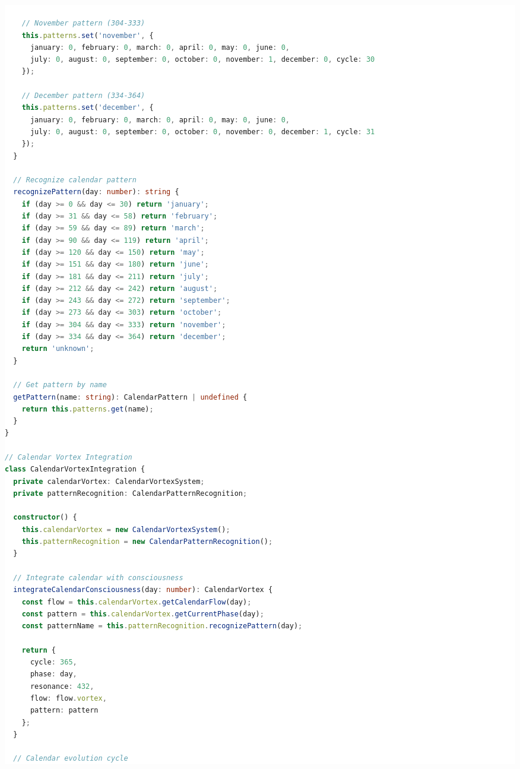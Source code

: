 ```typescript
    
    // November pattern (304-333)
    this.patterns.set('november', {
      january: 0, february: 0, march: 0, april: 0, may: 0, june: 0,
      july: 0, august: 0, september: 0, october: 0, november: 1, december: 0, cycle: 30
    });
    
    // December pattern (334-364)
    this.patterns.set('december', {
      january: 0, february: 0, march: 0, april: 0, may: 0, june: 0,
      july: 0, august: 0, september: 0, october: 0, november: 0, december: 1, cycle: 31
    });
  }
  
  // Recognize calendar pattern
  recognizePattern(day: number): string {
    if (day >= 0 && day <= 30) return 'january';
    if (day >= 31 && day <= 58) return 'february';
    if (day >= 59 && day <= 89) return 'march';
    if (day >= 90 && day <= 119) return 'april';
    if (day >= 120 && day <= 150) return 'may';
    if (day >= 151 && day <= 180) return 'june';
    if (day >= 181 && day <= 211) return 'july';
    if (day >= 212 && day <= 242) return 'august';
    if (day >= 243 && day <= 272) return 'september';
    if (day >= 273 && day <= 303) return 'october';
    if (day >= 304 && day <= 333) return 'november';
    if (day >= 334 && day <= 364) return 'december';
    return 'unknown';
  }
  
  // Get pattern by name
  getPattern(name: string): CalendarPattern | undefined {
    return this.patterns.get(name);
  }
}

// Calendar Vortex Integration
class CalendarVortexIntegration {
  private calendarVortex: CalendarVortexSystem;
  private patternRecognition: CalendarPatternRecognition;
  
  constructor() {
    this.calendarVortex = new CalendarVortexSystem();
    this.patternRecognition = new CalendarPatternRecognition();
  }
  
  // Integrate calendar with consciousness
  integrateCalendarConsciousness(day: number): CalendarVortex {
    const flow = this.calendarVortex.getCalendarFlow(day);
    const pattern = this.calendarVortex.getCurrentPhase(day);
    const patternName = this.patternRecognition.recognizePattern(day);
    
    return {
      cycle: 365,
      phase: day,
      resonance: 432,
      flow: flow.vortex,
      pattern: pattern
    };
  }
  
  // Calendar evolution cycle
```
